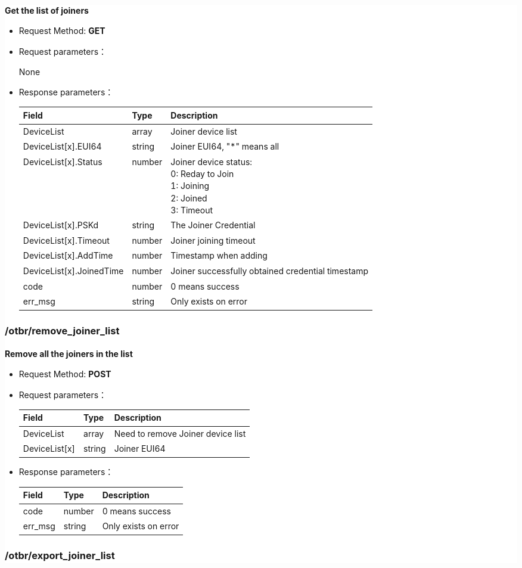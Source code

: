 **Get the list of joiners**

* Request Method: **GET**

* Request parameters：

  None

* Response parameters：

  | Field                    | Type   | Description                                                  |
  | ------------------------ | ------ | ------------------------------------------------------------ |
  | DeviceList               | array  | Joiner device list                                           |
  | DeviceList[x].EUI64      | string | Joiner EUI64, "*" means all                                  |
  | DeviceList[x].Status     | number | Joiner device status:<br />0:  Reday to Join<br />1:  Joining<br />2:  Joined<br />3:  Timeout |
  | DeviceList[x].PSKd       | string | The Joiner Credential                                        |
  | DeviceList[x].Timeout    | number | Joiner joining timeout                                       |
  | DeviceList[x].AddTime    | number | Timestamp when adding                                        |
  | DeviceList[x].JoinedTime | number | Joiner successfully obtained credential timestamp            |
  | code                     | number | 0 means success                                              |
  | err_msg                  | string | Only exists on error                                         |



### <span id="/otbr/remove_joiner_list">/otbr/remove_joiner_list</span>

**Remove all the joiners in the list**

* Request Method: **POST**

* Request parameters：

  | Field         | Type   | Description                       |
  | ------------- | ------ | --------------------------------- |
  | DeviceList    | array  | Need to remove Joiner device list |
  | DeviceList[x] | string | Joiner EUI64                      |

* Response parameters：

  | Field   | Type   | Description          |
  | ------- | ------ | -------------------- |
  | code    | number | 0 means success      |
  | err_msg | string | Only exists on error |



### <span id="/otbr/export_joiner_list">/otbr/export_joiner_list</span>
